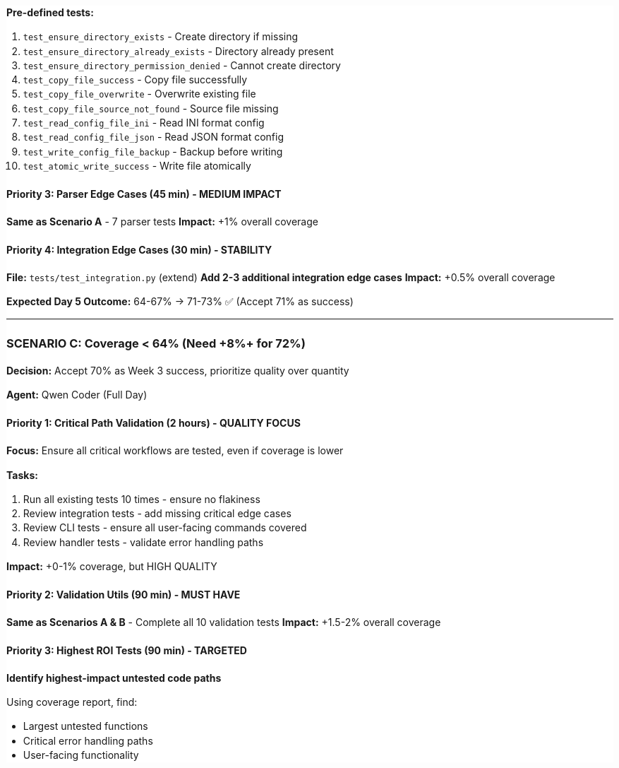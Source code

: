 **Pre-defined tests:**
1. `test_ensure_directory_exists` - Create directory if missing
2. `test_ensure_directory_already_exists` - Directory already present
3. `test_ensure_directory_permission_denied` - Cannot create directory
4. `test_copy_file_success` - Copy file successfully
5. `test_copy_file_overwrite` - Overwrite existing file
6. `test_copy_file_source_not_found` - Source file missing
7. `test_read_config_file_ini` - Read INI format config
8. `test_read_config_file_json` - Read JSON format config
9. `test_write_config_file_backup` - Backup before writing
10. `test_atomic_write_success` - Write file atomically

#### Priority 3: Parser Edge Cases (45 min) - MEDIUM IMPACT
**Same as Scenario A** - 7 parser tests
**Impact:** +1% overall coverage

#### Priority 4: Integration Edge Cases (30 min) - STABILITY
**File:** `tests/test_integration.py` (extend)
**Add 2-3 additional integration edge cases**
**Impact:** +0.5% overall coverage

**Expected Day 5 Outcome:** 64-67% → 71-73% ✅ (Accept 71% as success)

---

### SCENARIO C: Coverage < 64% (Need +8%+ for 72%)

**Decision:** Accept 70% as Week 3 success, prioritize quality over quantity

**Agent:** Qwen Coder (Full Day)

#### Priority 1: Critical Path Validation (2 hours) - QUALITY FOCUS
**Focus:** Ensure all critical workflows are tested, even if coverage is lower

**Tasks:**
1. Run all existing tests 10 times - ensure no flakiness
2. Review integration tests - add missing critical edge cases
3. Review CLI tests - ensure all user-facing commands covered
4. Review handler tests - validate error handling paths

**Impact:** +0-1% coverage, but HIGH QUALITY

#### Priority 2: Validation Utils (90 min) - MUST HAVE
**Same as Scenarios A & B** - Complete all 10 validation tests
**Impact:** +1.5-2% overall coverage

#### Priority 3: Highest ROI Tests (90 min) - TARGETED
**Identify highest-impact untested code paths**

Using coverage report, find:
- Largest untested functions
- Critical error handling paths
- User-facing functionality
